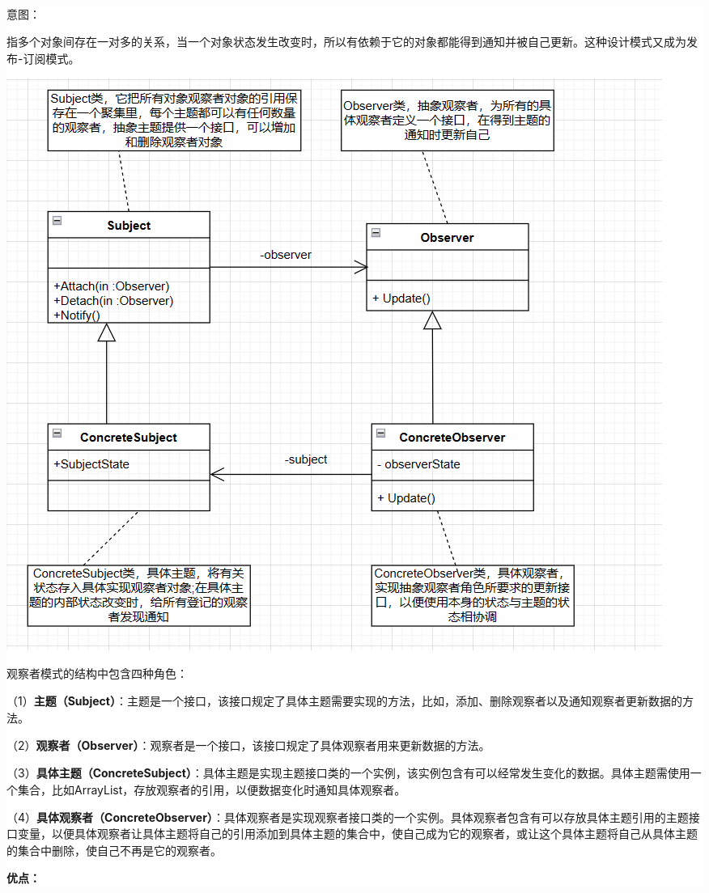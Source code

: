 意图：

​     指多个对象间存在一对多的关系，当一个对象状态发生改变时，所以有依赖于它的对象都能得到通知并被自己更新。这种设计模式又成为发布-订阅模式。

![观察者模式](image/image-20230507160640028.png)

观察者模式的结构中包含四种角色：

（1）**主题（Subject）**：主题是一个接口，该接口规定了具体主题需要实现的方法，比如，添加、删除观察者以及通知观察者更新数据的方法。

（2）**观察者（Observer）**：观察者是一个接口，该接口规定了具体观察者用来更新数据的方法。

（3）**具体主题（ConcreteSubject）**：具体主题是实现主题接口类的一个实例，该实例包含有可以经常发生变化的数据。具体主题需使用一个集合，比如ArrayList，存放观察者的引用，以便数据变化时通知具体观察者。

（4）**具体观察者（ConcreteObserver）**：具体观察者是实现观察者接口类的一个实例。具体观察者包含有可以存放具体主题引用的主题接口变量，以便具体观察者让具体主题将自己的引用添加到具体主题的集合中，使自己成为它的观察者，或让这个具体主题将自己从具体主题的集合中删除，使自己不再是它的观察者。

**优点：** 
